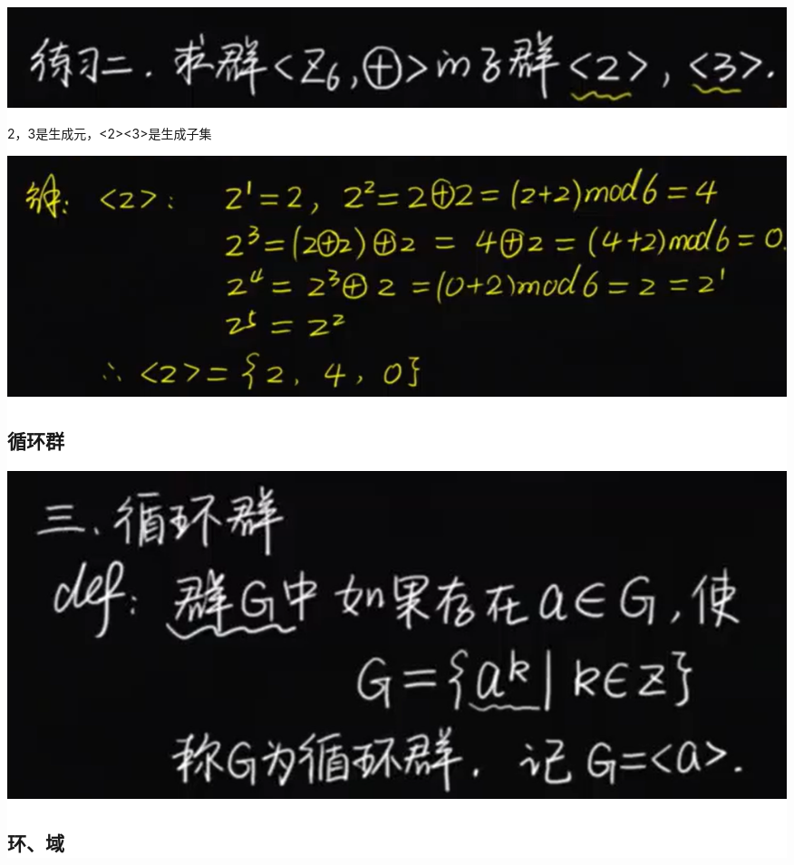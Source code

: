 ![image-20221215221007552](%E7%A6%BB%E6%95%A3%E6%95%B0%E5%AD%A6.assets/image-20221215221007552.png)

2，3是生成元，<2><3>是生成子集

![image-20221215221040879](%E7%A6%BB%E6%95%A3%E6%95%B0%E5%AD%A6.assets/image-20221215221040879.png)

## 循环群

![image-20221215223043071](%E7%A6%BB%E6%95%A3%E6%95%B0%E5%AD%A6.assets/image-20221215223043071.png)

## 环、域
